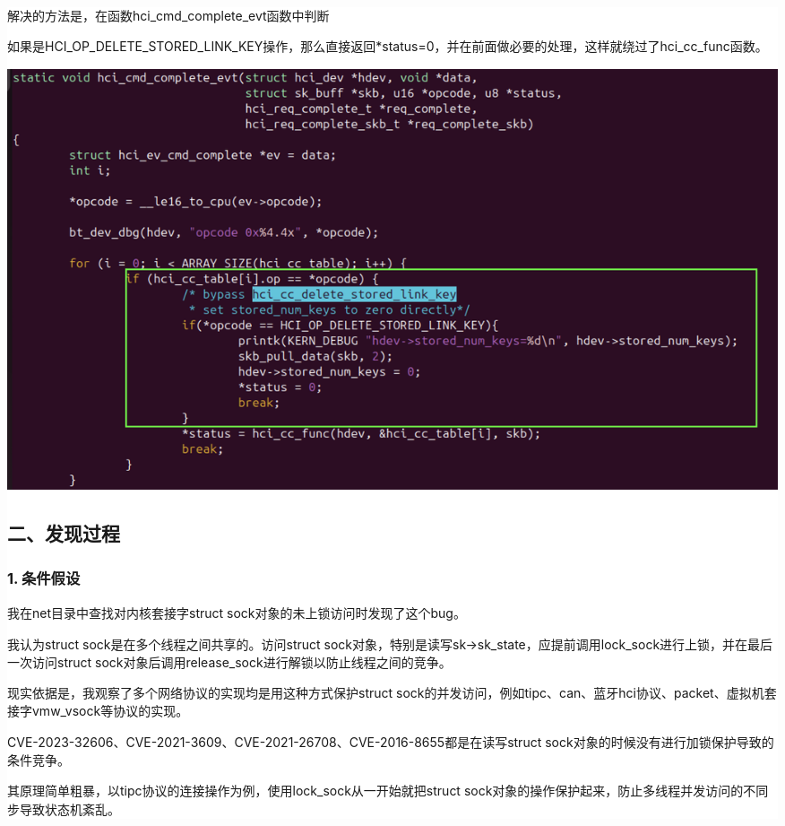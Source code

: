 解决的方法是，在函数hci_cmd_complete_evt函数中判断

如果是HCI_OP_DELETE_STORED_LINK_KEY操作，那么直接返回*status=0，并在前面做必要的处理，这样就绕过了hci_cc_func函数。

![截屏2024-11-11 11.19.49.png](/assets/posts/2025-01-18-蓝牙sco驱动条件竞争漏洞挖掘/4.png)

## 二、发现过程

### 1. 条件假设

我在net目录中查找对内核套接字struct sock对象的未上锁访问时发现了这个bug。

我认为struct sock是在多个线程之间共享的。访问struct sock对象，特别是读写sk->sk_state，应提前调用lock_sock进行上锁，并在最后一次访问struct sock对象后调用release_sock进行解锁以防止线程之间的竞争。

现实依据是，我观察了多个网络协议的实现均是用这种方式保护struct sock的并发访问，例如tipc、can、蓝牙hci协议、packet、虚拟机套接字vmw_vsock等协议的实现。

CVE-2023-32606、CVE-2021-3609、CVE-2021-26708、CVE-2016-8655都是在读写struct sock对象的时候没有进行加锁保护导致的条件竞争。

其原理简单粗暴，以tipc协议的连接操作为例，使用lock_sock从一开始就把struct sock对象的操作保护起来，防止多线程并发访问的不同步导致状态机紊乱。
